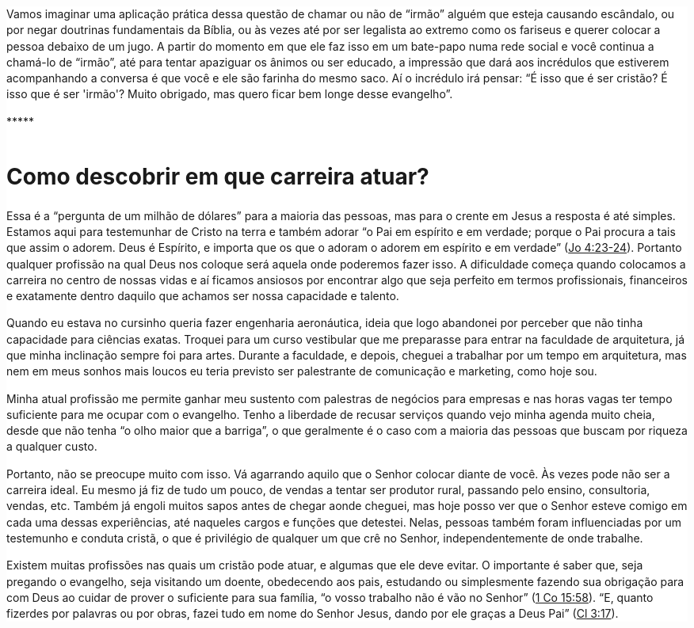 Vamos imaginar uma aplicação prática dessa questão de chamar ou não de
“irmão” alguém que esteja causando escândalo, ou por negar doutrinas
fundamentais da Bíblia, ou às vezes até por ser legalista ao extremo
como os fariseus e querer colocar a pessoa debaixo de um jugo. A partir
do momento em que ele faz isso em um bate-papo numa rede social e você
continua a chamá-lo de “irmão”, até para tentar apaziguar os ânimos ou
ser educado, a impressão que dará aos incrédulos que estiverem
acompanhando a conversa é que você e ele são farinha do mesmo saco. Aí o
incrédulo irá pensar: “É isso que é ser cristão? É isso que é ser
'irmão'? Muito obrigado, mas quero ficar bem longe desse evangelho”.

*\*\*\*\*

# Como descobrir em que carreira atuar?

Essa é a “pergunta de um milhão de dólares” para a maioria das pessoas,
mas para o crente em Jesus a resposta é até simples. Estamos aqui para
testemunhar de Cristo na terra e também adorar “o Pai em espírito e em
verdade; porque o Pai procura a tais que assim o adorem. Deus é
Espírito, e importa que os que o adoram o adorem em espírito e em
verdade” ([Jo 4:23-24](http://bibliaonline.com.br/acf/jo/4/23-24)).
Portanto qualquer profissão na qual Deus nos coloque será aquela onde
poderemos fazer isso. A dificuldade começa quando colocamos a carreira
no centro de nossas vidas e aí ficamos ansiosos por encontrar algo que
seja perfeito em termos profissionais, financeiros e exatamente dentro
daquilo que achamos ser nossa capacidade e talento.

Quando eu estava no cursinho queria fazer engenharia aeronáutica, ideia
que logo abandonei por perceber que não tinha capacidade para ciências
exatas. Troquei para um curso vestibular que me preparasse para entrar
na faculdade de arquitetura, já que minha inclinação sempre foi para
artes. Durante a faculdade, e depois, cheguei a trabalhar por um tempo
em arquitetura, mas nem em meus sonhos mais loucos eu teria previsto ser
palestrante de comunicação e marketing, como hoje sou.

Minha atual profissão me permite ganhar meu sustento com palestras de
negócios para empresas e nas horas vagas ter tempo suficiente para me
ocupar com o evangelho. Tenho a liberdade de recusar serviços quando
vejo minha agenda muito cheia, desde que não tenha “o olho maior que a
barriga”, o que geralmente é o caso com a maioria das pessoas que buscam
por riqueza a qualquer custo.

Portanto, não se preocupe muito com isso. Vá agarrando aquilo que o
Senhor colocar diante de você. Às vezes pode não ser a carreira ideal.
Eu mesmo já fiz de tudo um pouco, de vendas a tentar ser produtor rural,
passando pelo ensino, consultoria, vendas, etc. Também já engoli muitos
sapos antes de chegar aonde cheguei, mas hoje posso ver que o Senhor
esteve comigo em cada uma dessas experiências, até naqueles cargos e
funções que detestei. Nelas, pessoas também foram influenciadas por um
testemunho e conduta cristã, o que é privilégio de qualquer um que crê
no Senhor, independentemente de onde trabalhe.

Existem muitas profissões nas quais um cristão pode atuar, e algumas que
ele deve evitar. O importante é saber que, seja pregando o evangelho,
seja visitando um doente, obedecendo aos pais, estudando ou simplesmente
fazendo sua obrigação para com Deus ao cuidar de prover o suficiente
para sua família, “o vosso trabalho não é vão no Senhor” ([1 Co
15:58](http://bibliaonline.com.br/acf/1co/15/58)). “E, quanto fizerdes
por palavras ou por obras, fazei tudo em nome do Senhor Jesus, dando por
ele graças a Deus Pai” ([Cl
3:17](http://bibliaonline.com.br/acf/cl/3/17)).
